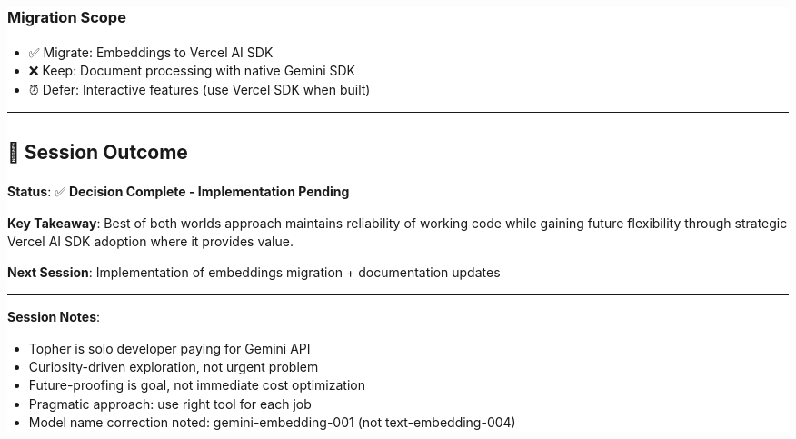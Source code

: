 ### Migration Scope
- ✅ Migrate: Embeddings to Vercel AI SDK
- ❌ Keep: Document processing with native Gemini SDK
- ⏰ Defer: Interactive features (use Vercel SDK when built)

---

## 🎉 Session Outcome

**Status**: ✅ **Decision Complete - Implementation Pending**

**Key Takeaway**: Best of both worlds approach maintains reliability of working code while gaining future flexibility through strategic Vercel AI SDK adoption where it provides value.

**Next Session**: Implementation of embeddings migration + documentation updates

---

**Session Notes**:
- Topher is solo developer paying for Gemini API
- Curiosity-driven exploration, not urgent problem
- Future-proofing is goal, not immediate cost optimization
- Pragmatic approach: use right tool for each job
- Model name correction noted: gemini-embedding-001 (not text-embedding-004)